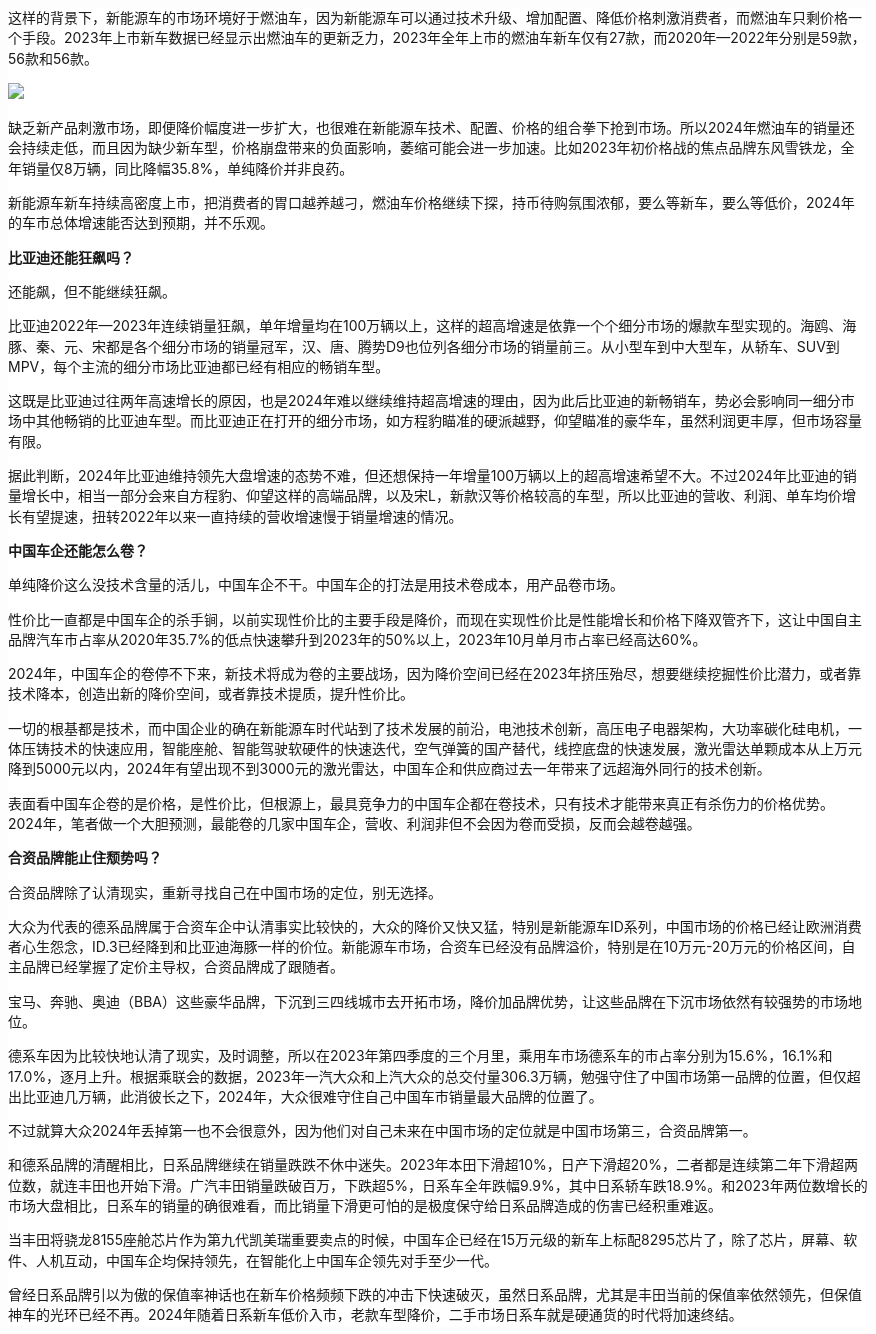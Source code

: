 这样的背景下，新能源车的市场环境好于燃油车，因为新能源车可以通过技术升级、增加配置、降低价格刺激消费者，而燃油车只剩价格一个手段。2023年上市新车数据已经显示出燃油车的更新乏力，2023年全年上市的燃油车新车仅有27款，而2020年—2022年分别是59款，56款和56款。

![](https://inews.gtimg.com/om_bt/OjZICK75U_AZVBZtRB73ilp5le_mtzW32YqNEy4Qq3sGAAA/1000)

缺乏新产品刺激市场，即便降价幅度进一步扩大，也很难在新能源车技术、配置、价格的组合拳下抢到市场。所以2024年燃油车的销量还会持续走低，而且因为缺少新车型，价格崩盘带来的负面影响，萎缩可能会进一步加速。比如2023年初价格战的焦点品牌东风雪铁龙，全年销量仅8万辆，同比降幅35.8%，单纯降价并非良药。

新能源车新车持续高密度上市，把消费者的胃口越养越刁，燃油车价格继续下探，持币待购氛围浓郁，要么等新车，要么等低价，2024年的车市总体增速能否达到预期，并不乐观。

**比亚迪还能狂飙吗？**

还能飙，但不能继续狂飙。

比亚迪2022年—2023年连续销量狂飙，单年增量均在100万辆以上，这样的超高增速是依靠一个个细分市场的爆款车型实现的。海鸥、海豚、秦、元、宋都是各个细分市场的销量冠军，汉、唐、腾势D9也位列各细分市场的销量前三。从小型车到中大型车，从轿车、SUV到MPV，每个主流的细分市场比亚迪都已经有相应的畅销车型。

这既是比亚迪过往两年高速增长的原因，也是2024年难以继续维持超高增速的理由，因为此后比亚迪的新畅销车，势必会影响同一细分市场中其他畅销的比亚迪车型。而比亚迪正在打开的细分市场，如方程豹瞄准的硬派越野，仰望瞄准的豪华车，虽然利润更丰厚，但市场容量有限。

据此判断，2024年比亚迪维持领先大盘增速的态势不难，但还想保持一年增量100万辆以上的超高增速希望不大。不过2024年比亚迪的销量增长中，相当一部分会来自方程豹、仰望这样的高端品牌，以及宋L，新款汉等价格较高的车型，所以比亚迪的营收、利润、单车均价增长有望提速，扭转2022年以来一直持续的营收增速慢于销量增速的情况。

**中国车企还能怎么卷？**

单纯降价这么没技术含量的活儿，中国车企不干。中国车企的打法是用技术卷成本，用产品卷市场。

性价比一直都是中国车企的杀手锏，以前实现性价比的主要手段是降价，而现在实现性价比是性能增长和价格下降双管齐下，这让中国自主品牌汽车市占率从2020年35.7%的低点快速攀升到2023年的50%以上，2023年10月单月市占率已经高达60%。

2024年，中国车企的卷停不下来，新技术将成为卷的主要战场，因为降价空间已经在2023年挤压殆尽，想要继续挖掘性价比潜力，或者靠技术降本，创造出新的降价空间，或者靠技术提质，提升性价比。

一切的根基都是技术，而中国企业的确在新能源车时代站到了技术发展的前沿，电池技术创新，高压电子电器架构，大功率碳化硅电机，一体压铸技术的快速应用，智能座舱、智能驾驶软硬件的快速迭代，空气弹簧的国产替代，线控底盘的快速发展，激光雷达单颗成本从上万元降到5000元以内，2024年有望出现不到3000元的激光雷达，中国车企和供应商过去一年带来了远超海外同行的技术创新。

表面看中国车企卷的是价格，是性价比，但根源上，最具竞争力的中国车企都在卷技术，只有技术才能带来真正有杀伤力的价格优势。2024年，笔者做一个大胆预测，最能卷的几家中国车企，营收、利润非但不会因为卷而受损，反而会越卷越强。

**合资品牌能止住颓势吗？**

合资品牌除了认清现实，重新寻找自己在中国市场的定位，别无选择。

大众为代表的德系品牌属于合资车企中认清事实比较快的，大众的降价又快又猛，特别是新能源车ID系列，中国市场的价格已经让欧洲消费者心生怨念，ID.3已经降到和比亚迪海豚一样的价位。新能源车市场，合资车已经没有品牌溢价，特别是在10万元-20万元的价格区间，自主品牌已经掌握了定价主导权，合资品牌成了跟随者。

宝马、奔驰、奥迪（BBA）这些豪华品牌，下沉到三四线城市去开拓市场，降价加品牌优势，让这些品牌在下沉市场依然有较强势的市场地位。

德系车因为比较快地认清了现实，及时调整，所以在2023年第四季度的三个月里，乘用车市场德系车的市占率分别为15.6%，16.1%和17.0%，逐月上升。根据乘联会的数据，2023年一汽大众和上汽大众的总交付量306.3万辆，勉强守住了中国市场第一品牌的位置，但仅超出比亚迪几万辆，此消彼长之下，2024年，大众很难守住自己中国车市销量最大品牌的位置了。

不过就算大众2024年丢掉第一也不会很意外，因为他们对自己未来在中国市场的定位就是中国市场第三，合资品牌第一。

和德系品牌的清醒相比，日系品牌继续在销量跌跌不休中迷失。2023年本田下滑超10%，日产下滑超20%，二者都是连续第二年下滑超两位数，就连丰田也开始下滑。广汽丰田销量跌破百万，下跌超5%，日系车全年跌幅9.9%，其中日系轿车跌18.9%。和2023年两位数增长的市场大盘相比，日系车的销量的确很难看，而比销量下滑更可怕的是极度保守给日系品牌造成的伤害已经积重难返。

当丰田将骁龙8155座舱芯片作为第九代凯美瑞重要卖点的时候，中国车企已经在15万元级的新车上标配8295芯片了，除了芯片，屏幕、软件、人机互动，中国车企均保持领先，在智能化上中国车企领先对手至少一代。

曾经日系品牌引以为傲的保值率神话也在新车价格频频下跌的冲击下快速破灭，虽然日系品牌，尤其是丰田当前的保值率依然领先，但保值神车的光环已经不再。2024年随着日系新车低价入市，老款车型降价，二手市场日系车就是硬通货的时代将加速终结。
